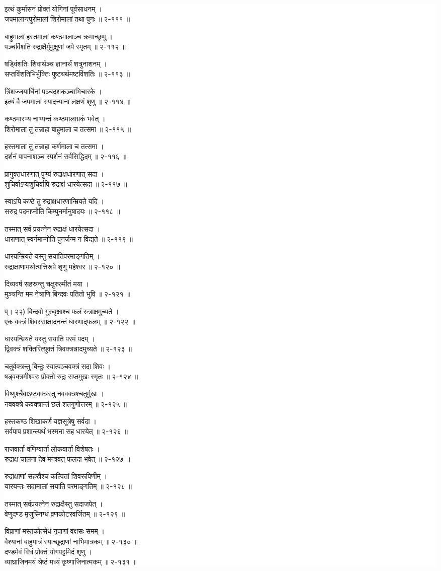 इत्थं कुर्मासनं प्रोक्तं योगिनां पूर्वसाधनम् ।  
जपमालान्त्पुरोमालां शिरोमालां तथा पुनः ॥ २-१११ ॥  
  
बाहुमालां हस्तमालां कण्ठमालाञ्च क्रमाच्छृणु ।  
पञ्चविंशति रुद्राक्षैर्मुमुक्षूणां जपे स्मृतम् ॥ २-११२ ॥  
  
षड्विंशतिः शिवार्थञ्च ज्ञानार्थं शत्रुनाशनम् ।  
सप्तविंशतिभिर्भुक्तिः पुष्ट्यर्थमष्टविंशतिः ॥ २-११३ ॥  
  
त्रिंशज्जयार्धिनां पञ्चदशकञ्चाभिचारके ।  
इत्थं वै जपमाला स्यादन्यानां लक्षणं शृणु ॥ २-११४ ॥  
  
कण्ठमारभ्य नाभ्यन्तं कण्ठमालाग्रकं भवेत् ।  
शिरोमाला तु तन्नाहा बाहुमाला च तत्समा ॥ २-११५ ॥  
  
हस्तमाला तु तन्नाहा कर्णमाला च तत्समा ।  
दर्शनं पापनाशञ्च स्पर्शनं सर्वसिद्धिदम् ॥ २-११६ ॥  
  
प्रागुक्तधारणात् पुण्यं रुद्राक्षधारणात् सदा ।  
शुचिर्वाऽप्यशुचिर्वापि रुद्राक्षं धारयेत्सदा ॥ २-११७ ॥  
  
स्वाऽपि कण्ठे तु रुद्राक्षधारणान्म्रियते यदि ।  
सरुद्र पदमाप्नोति किम्पुनर्मानुषादयः ॥ २-११८ ॥  
  
तस्मात् सर्व प्रयत्नेन रुद्राक्षं धारयेत्सदा ।  
धाराणात् स्वर्गमाप्नोति पुनर्जन्म न विद्यते ॥ २-११९ ॥  
  
धारयन्म्रियते यस्तु सयातिपरमाङ्गतिम् ।  
रुद्राक्षाणामथोत्पत्तिरूपे शृणु महेश्वर ॥ २-१२० ॥  
  
दिव्यवर्ष सहस्रन्तु चक्षुरुल्मीतं मया ।  
मुञ्चन्ति मम नेत्राणि बिन्दवः पतितो भुवि ॥ २-१२१ ॥  
  
प्। २२) बिन्दवो गुरुवृक्षाश्च फलं रुत्राक्षमुच्यते ।  
एक वक्त्रं शिवस्साक्षादनन्तं धारणाद्फलम् ॥ २-१२२ ॥  
  
धारयन्म्रियते यस्तु सयाति परमं पदम् ।  
द्विवक्त्रं शक्तिरित्युक्तं त्रिवक्त्रन्नादमुच्यते ॥ २-१२३ ॥  
  
चतुर्वक्त्रन्तु बिन्दुः स्यात्पञ्चवक्त्रं सदा शिवः ।  
षड्वक्त्रमीश्वरः प्रोक्तो रुद्रः सप्तमुखः स्मृतः ॥ २-१२४ ॥  
  
विष्णुश्चैवाऽष्टवक्त्रस्तु नववक्त्रश्चतुर्मुखः ।  
नववक्त्रे कवक्त्रान्तं छलं शतगुणोत्तरम् ॥ २-१२५ ॥  
  
हस्तकण्ठ शिखाकर्ण यज्ञसूत्रेषु सर्वदा ।  
सर्वपाप प्रशान्त्यर्थं भस्मना सह धारयेत् ॥ २-१२६ ॥  
  
राजवार्ता वणिग्वार्ता लोकवार्ता विशेषतः ।  
रुद्राक्ष चालना देव मन्त्रवत् फलदा भवेत् ॥ २-१२७ ॥  
  
रुद्राक्षाणां सहस्रैश्च कल्पितां शिवरूपिणीम् ।  
यारयन्तः सदामालां सयाति परमाङ्गतिम् ॥ २-१२८ ॥  
  
तस्मात् सर्वप्रयत्नेन रुद्राक्षैस्तु सदाजपेत् ।  
वेणुदण्ड मृजुस्निग्धं व्रणकोटरवर्जितम् ॥ २-१२९ ॥  
  
विप्राणां मस्तकोत्सेधं नृपाणां वक्षसः समम् ।  
वैश्यानां बाहुमात्रं स्याच्छूद्राणां नाभिमात्रकम् ॥ २-१३० ॥  
दण्डमेवं विधं प्रोक्तं योगपट्टमिदं शृणु ।  
व्याघ्राजिनमयं श्रेष्ठं मध्यं कृष्णाजिनात्मकम् ॥ २-१३१ ॥  
  
